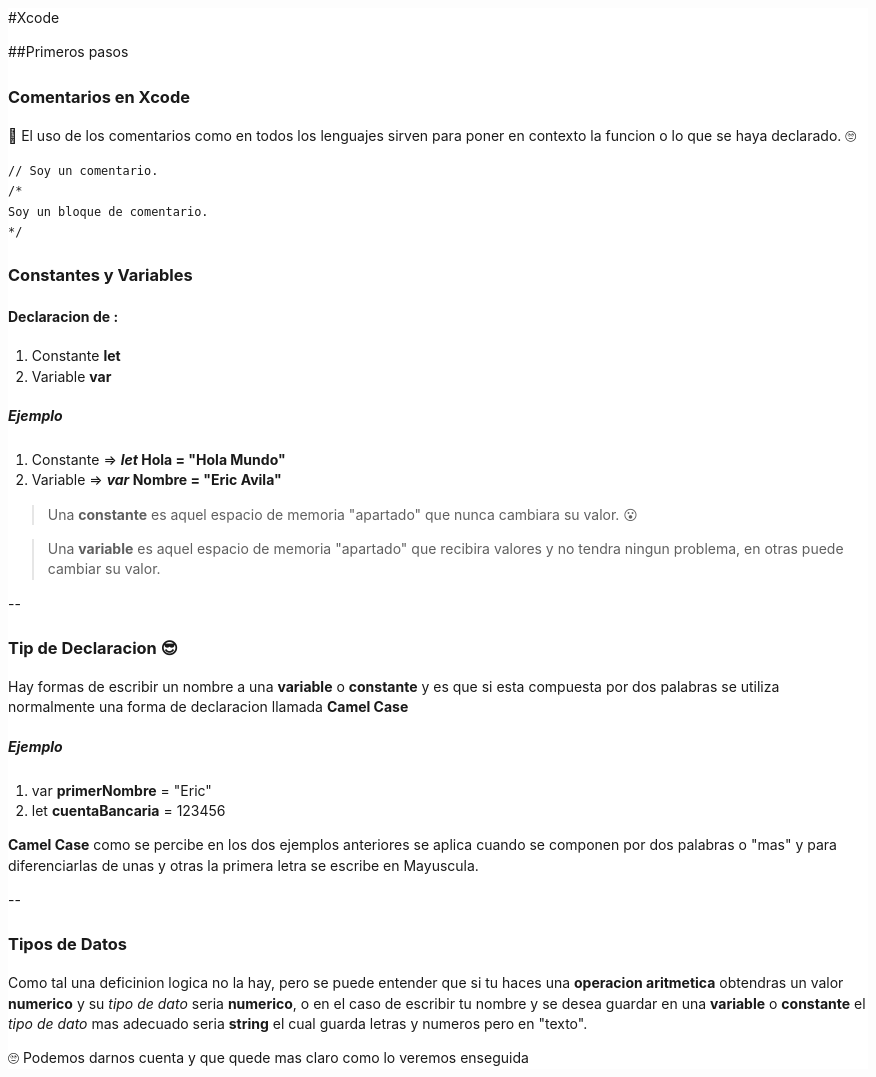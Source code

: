 #Xcode

##Primeros pasos

### Comentarios en Xcode
🤔 El uso de los comentarios como en todos los lenguajes sirven para poner en contexto la funcion o lo que se haya declarado. 🙄

```xcode
// Soy un comentario.
/*
Soy un bloque de comentario.
*/
```

### Constantes y Variables

#### Declaracion de :

1. Constante  **let**
2. Variable	 **var**
	
##### Ejemplo

1. Constante => **_let_ Hola = "Hola Mundo"**
2. Variable => **_var_ Nombre = "Eric Avila"**

>Una **constante** es aquel espacio de memoria "apartado" que nunca cambiara su valor. 😮

>Una **variable** es aquel espacio de memoria "apartado" que recibira valores y no tendra ningun problema, en otras puede cambiar su valor.

--

### Tip de Declaracion 😎

Hay formas de escribir un nombre a una **variable** o **constante** y es que si esta compuesta por dos palabras se utiliza normalmente una forma de declaracion llamada **Camel Case**

##### Ejemplo

1. var **primerNombre** = "Eric"
2. let **cuentaBancaria** = 123456

**Camel Case** como se percibe en los dos ejemplos anteriores se aplica cuando se componen por dos palabras o "mas" y para diferenciarlas de unas y otras la primera letra se escribe en Mayuscula.

--

### Tipos de Datos

Como tal una deficinion logica no la hay, pero se puede entender que si tu haces una **operacion aritmetica** obtendras un valor **numerico** y su *tipo de dato* seria **numerico**, o en el caso de escribir tu nombre y se desea guardar en una **variable** o **constante** el *tipo de dato* mas adecuado seria **string** el cual guarda letras y numeros pero en "texto".

🙄 Podemos darnos cuenta y que quede mas claro como lo veremos enseguida
